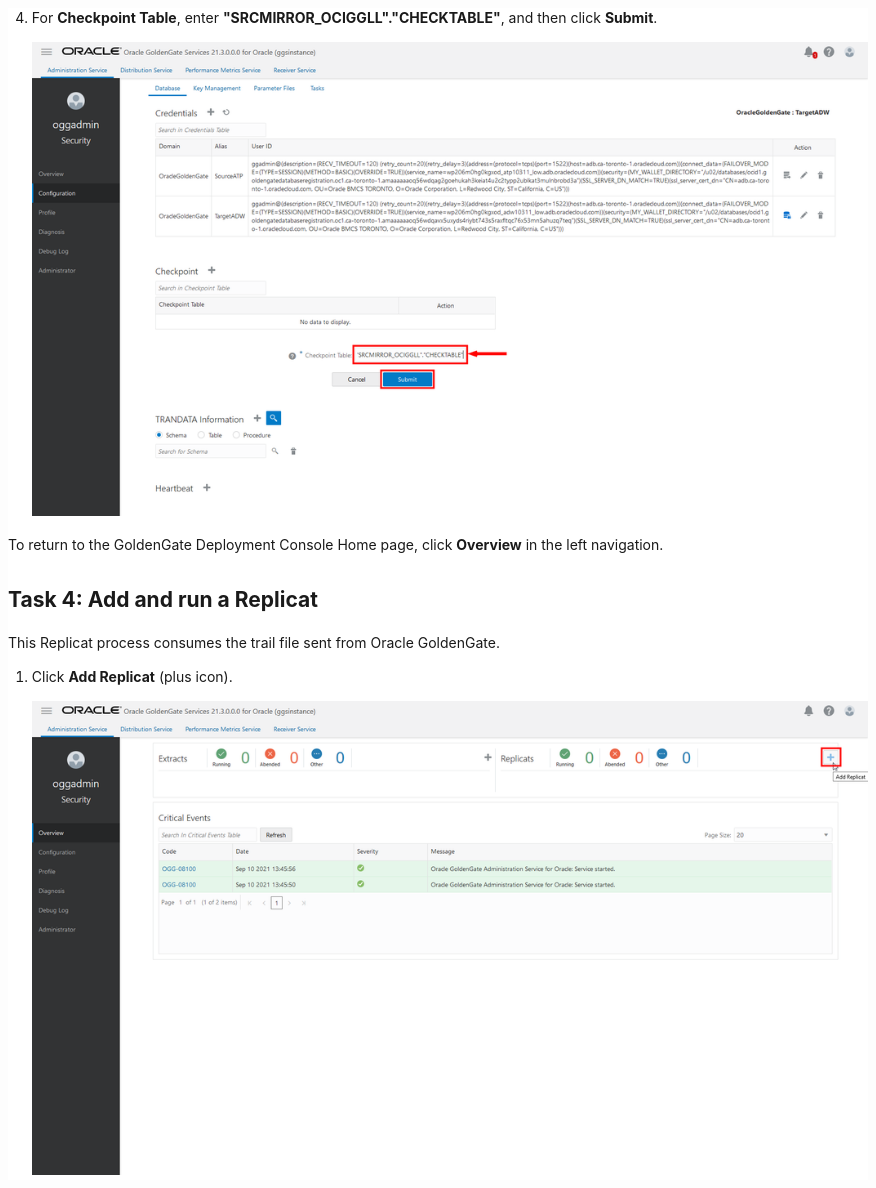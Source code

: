 4.  For **Checkpoint Table**, enter **"SRCMIRROR\_OCIGGLL"."CHECKTABLE"**, and then click **Submit**.

    ![](images/03-04.png " ")

To return to the GoldenGate Deployment Console Home page, click **Overview** in the left navigation.

## Task 4: Add and run a Replicat

This Replicat process consumes the trail file sent from Oracle GoldenGate.

1.  Click **Add Replicat** (plus icon).

    ![](images/04-01.png " ")
